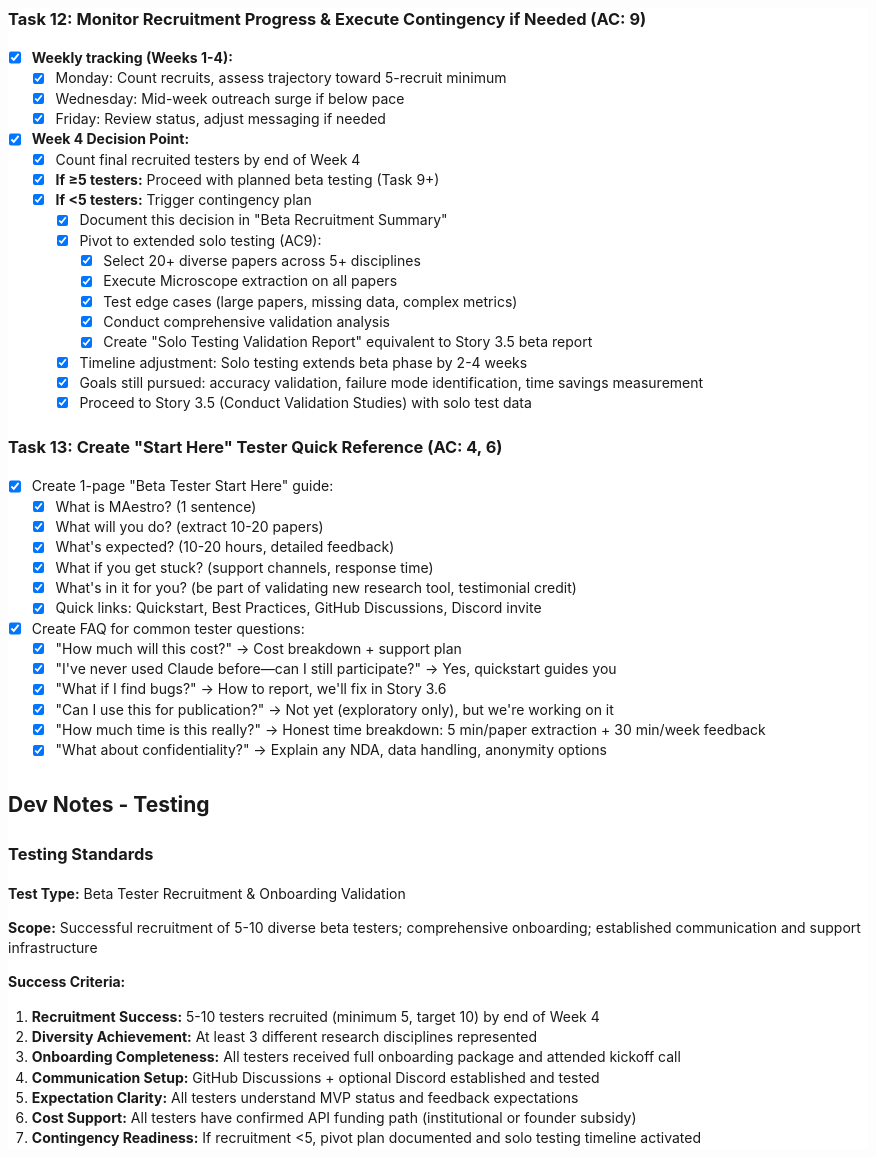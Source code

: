 ### Task 12: Monitor Recruitment Progress & Execute Contingency if Needed (AC: 9)
- [x] **Weekly tracking (Weeks 1-4):**
  - [x] Monday: Count recruits, assess trajectory toward 5-recruit minimum
  - [x] Wednesday: Mid-week outreach surge if below pace
  - [x] Friday: Review status, adjust messaging if needed
- [x] **Week 4 Decision Point:**
  - [x] Count final recruited testers by end of Week 4
  - [x] **If ≥5 testers:** Proceed with planned beta testing (Task 9+)
  - [x] **If <5 testers:** Trigger contingency plan
    - [x] Document this decision in "Beta Recruitment Summary"
    - [x] Pivot to extended solo testing (AC9):
      - [x] Select 20+ diverse papers across 5+ disciplines
      - [x] Execute Microscope extraction on all papers
      - [x] Test edge cases (large papers, missing data, complex metrics)
      - [x] Conduct comprehensive validation analysis
      - [x] Create "Solo Testing Validation Report" equivalent to Story 3.5 beta report
    - [x] Timeline adjustment: Solo testing extends beta phase by 2-4 weeks
    - [x] Goals still pursued: accuracy validation, failure mode identification, time savings measurement
    - [x] Proceed to Story 3.5 (Conduct Validation Studies) with solo test data

### Task 13: Create "Start Here" Tester Quick Reference (AC: 4, 6)
- [x] Create 1-page "Beta Tester Start Here" guide:
  - [x] What is MAestro? (1 sentence)
  - [x] What will you do? (extract 10-20 papers)
  - [x] What's expected? (10-20 hours, detailed feedback)
  - [x] What if you get stuck? (support channels, response time)
  - [x] What's in it for you? (be part of validating new research tool, testimonial credit)
  - [x] Quick links: Quickstart, Best Practices, GitHub Discussions, Discord invite
- [x] Create FAQ for common tester questions:
  - [x] "How much will this cost?" → Cost breakdown + support plan
  - [x] "I've never used Claude before—can I still participate?" → Yes, quickstart guides you
  - [x] "What if I find bugs?" → How to report, we'll fix in Story 3.6
  - [x] "Can I use this for publication?" → Not yet (exploratory only), but we're working on it
  - [x] "How much time is this really?" → Honest time breakdown: 5 min/paper extraction + 30 min/week feedback
  - [x] "What about confidentiality?" → Explain any NDA, data handling, anonymity options

## Dev Notes - Testing

### Testing Standards

**Test Type:** Beta Tester Recruitment & Onboarding Validation

**Scope:** Successful recruitment of 5-10 diverse beta testers; comprehensive onboarding; established communication and support infrastructure

**Success Criteria:**
1. **Recruitment Success:** 5-10 testers recruited (minimum 5, target 10) by end of Week 4
2. **Diversity Achievement:** At least 3 different research disciplines represented
3. **Onboarding Completeness:** All testers received full onboarding package and attended kickoff call
4. **Communication Setup:** GitHub Discussions + optional Discord established and tested
5. **Expectation Clarity:** All testers understand MVP status and feedback expectations
6. **Cost Support:** All testers have confirmed API funding path (institutional or founder subsidy)
7. **Contingency Readiness:** If recruitment <5, pivot plan documented and solo testing timeline activated
